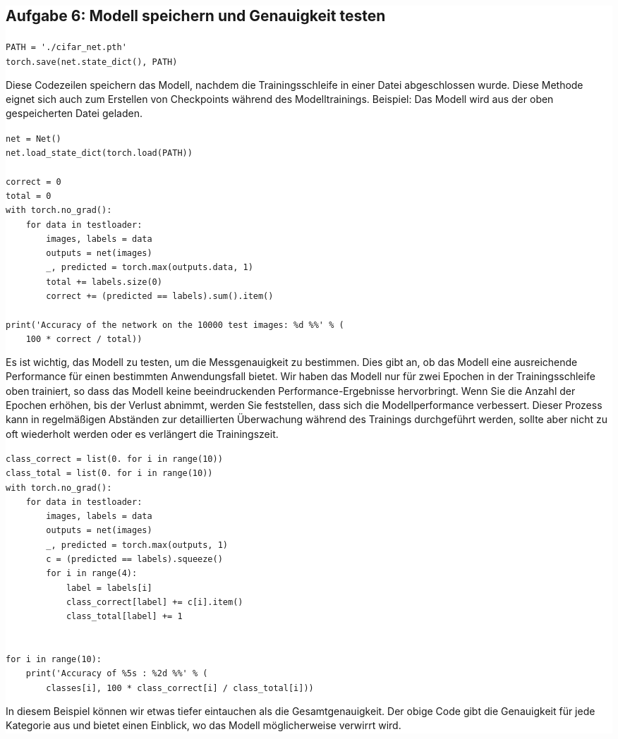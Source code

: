 
## Aufgabe 6: Modell speichern und Genauigkeit testen

    PATH = './cifar_net.pth'
    torch.save(net.state_dict(), PATH)
    

Diese Codezeilen speichern das Modell, nachdem die Trainingsschleife in einer Datei abgeschlossen wurde. Diese Methode eignet sich auch zum Erstellen von Checkpoints während des Modelltrainings. Beispiel: Das Modell wird aus der oben gespeicherten Datei geladen.

    net = Net()
    net.load_state_dict(torch.load(PATH))
    
    correct = 0
    total = 0
    with torch.no_grad():
        for data in testloader:
            images, labels = data
            outputs = net(images)
            _, predicted = torch.max(outputs.data, 1)
            total += labels.size(0)
            correct += (predicted == labels).sum().item()
    
    print('Accuracy of the network on the 10000 test images: %d %%' % (
        100 * correct / total))
    

Es ist wichtig, das Modell zu testen, um die Messgenauigkeit zu bestimmen. Dies gibt an, ob das Modell eine ausreichende Performance für einen bestimmten Anwendungsfall bietet. Wir haben das Modell nur für zwei Epochen in der Trainingsschleife oben trainiert, so dass das Modell keine beeindruckenden Performance-Ergebnisse hervorbringt. Wenn Sie die Anzahl der Epochen erhöhen, bis der Verlust abnimmt, werden Sie feststellen, dass sich die Modellperformance verbessert. Dieser Prozess kann in regelmäßigen Abständen zur detaillierten Überwachung während des Trainings durchgeführt werden, sollte aber nicht zu oft wiederholt werden oder es verlängert die Trainingszeit.

    class_correct = list(0. for i in range(10))
    class_total = list(0. for i in range(10))
    with torch.no_grad():
        for data in testloader:
            images, labels = data
            outputs = net(images)
            _, predicted = torch.max(outputs, 1)
            c = (predicted == labels).squeeze()
            for i in range(4):
                label = labels[i]
                class_correct[label] += c[i].item()
                class_total[label] += 1
    
    
    for i in range(10):
        print('Accuracy of %5s : %2d %%' % (
            classes[i], 100 * class_correct[i] / class_total[i]))
    

In diesem Beispiel können wir etwas tiefer eintauchen als die Gesamtgenauigkeit. Der obige Code gibt die Genauigkeit für jede Kategorie aus und bietet einen Einblick, wo das Modell möglicherweise verwirrt wird.
